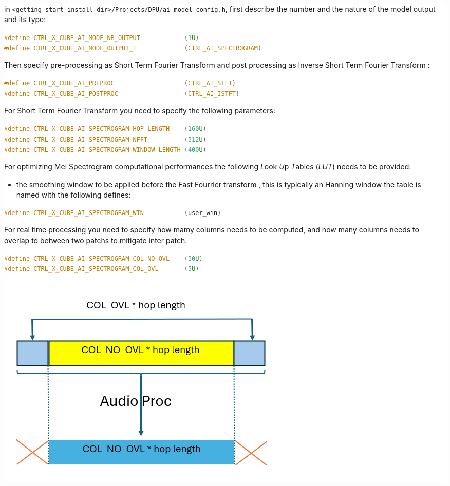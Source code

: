 in `<getting-start-install-dir>/Projects/DPU/ai_model_config.h`, first describe
the number and the nature of the model output and its type:

```C
#define CTRL_X_CUBE_AI_MODE_NB_OUTPUT            (1U)
#define CTRL_X_CUBE_AI_MODE_OUTPUT_1             (CTRL_AI_SPECTROGRAM)
```

Then specify pre-processing as Short Term Fourier Transform and post processing
as Inverse Short Term Fourier Transform :

```C
#define CTRL_X_CUBE_AI_PREPROC                   (CTRL_AI_STFT)
#define CTRL_X_CUBE_AI_POSTPROC                  (CTRL_AI_ISTFT)
```

For Short Term Fourier Transform you need to specify the following
parameters:

```C
#define CTRL_X_CUBE_AI_SPECTROGRAM_HOP_LENGTH    (160U)
#define CTRL_X_CUBE_AI_SPECTROGRAM_NFFT          (512U)
#define CTRL_X_CUBE_AI_SPECTROGRAM_WINDOW_LENGTH (400U)
```

For optimizing Mel Spectrogram computational performances the following *L*ook
*U*p *T*ables (*LUT*) needs to be provided:

- the smoothing window to be applied before the Fast Fourrier transform , this
is typically an Hanning window the table is named with the following defines:

```C
#define CTRL_X_CUBE_AI_SPECTROGRAM_WIN           (user_win)
```

For real time processing you need to specify how mamy columns needs to be
computed, and how many columns needs to overlap to between two patchs to
mitigate inter patch.

```C
#define CTRL_X_CUBE_AI_SPECTROGRAM_COL_NO_OVL    (30U) 
#define CTRL_X_CUBE_AI_SPECTROGRAM_COL_OVL       (5U) 
```

![speech enhancement block diagram](./_htmresc/overlap.png)
